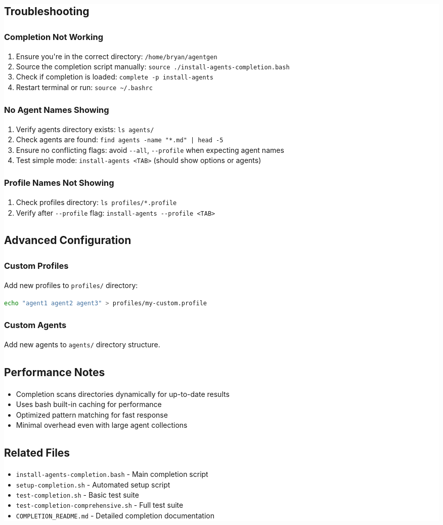 ## Troubleshooting

### Completion Not Working
1. Ensure you're in the correct directory: `/home/bryan/agentgen`
2. Source the completion script manually: `source ./install-agents-completion.bash`
3. Check if completion is loaded: `complete -p install-agents`
4. Restart terminal or run: `source ~/.bashrc`

### No Agent Names Showing
1. Verify agents directory exists: `ls agents/`
2. Check agents are found: `find agents -name "*.md" | head -5`
3. Ensure no conflicting flags: avoid `--all`, `--profile` when expecting agent names
4. Test simple mode: `install-agents <TAB>` (should show options or agents)

### Profile Names Not Showing
1. Check profiles directory: `ls profiles/*.profile`
2. Verify after `--profile` flag: `install-agents --profile <TAB>`

## Advanced Configuration

### Custom Profiles
Add new profiles to `profiles/` directory:
```bash
echo "agent1 agent2 agent3" > profiles/my-custom.profile
```

### Custom Agents
Add new agents to `agents/` directory structure.

## Performance Notes

- Completion scans directories dynamically for up-to-date results
- Uses bash built-in caching for performance
- Optimized pattern matching for fast response
- Minimal overhead even with large agent collections

## Related Files

- `install-agents-completion.bash` - Main completion script
- `setup-completion.sh` - Automated setup script
- `test-completion.sh` - Basic test suite
- `test-completion-comprehensive.sh` - Full test suite
- `COMPLETION_README.md` - Detailed completion documentation